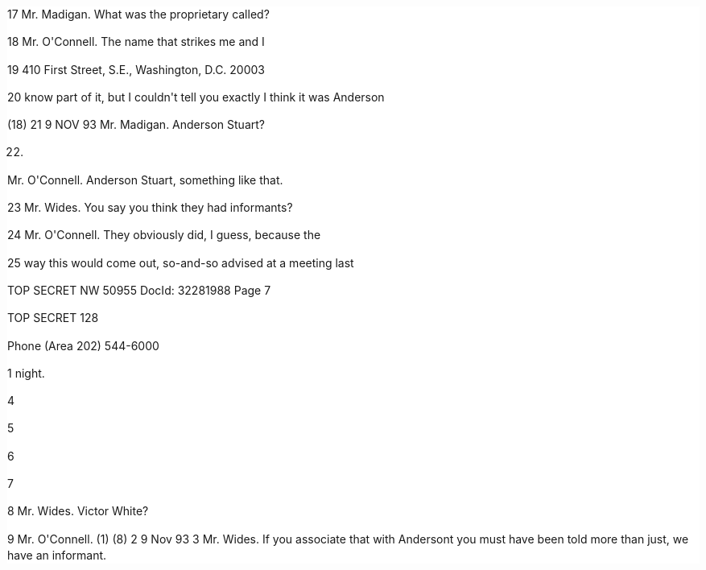 17
Mr. Madigan. What was the proprietary called?

18
Mr. O'Connell. The name that strikes me
and I

19
410 First Street, S.E., Washington, D.C. 20003

20
know part of it, but I couldn't tell you exactly I think it
was Anderson

(18) 21
9 NOV 93
Mr. Madigan. Anderson Stuart?

22.
Mr. O'Connell. Anderson Stuart, something like that.

23
Mr. Wides. You say you think they had informants?

24
Mr. O'Connell. They obviously did, I guess, because the

25
way this would come out, so-and-so advised at a meeting last

TOP SECRET
NW 50955 DocId: 32281988 Page 7

TOP SECRET
128

Phone (Area 202) 544-6000

1
night.

4

5

6

7

8
Mr. Wides. Victor White?

9
Mr. O'Connell.
(1) (8) 2
9 Nov 93
3
Mr. Wides.
If you associate that with Andersont
you must have been told more than just, we have an informant.
